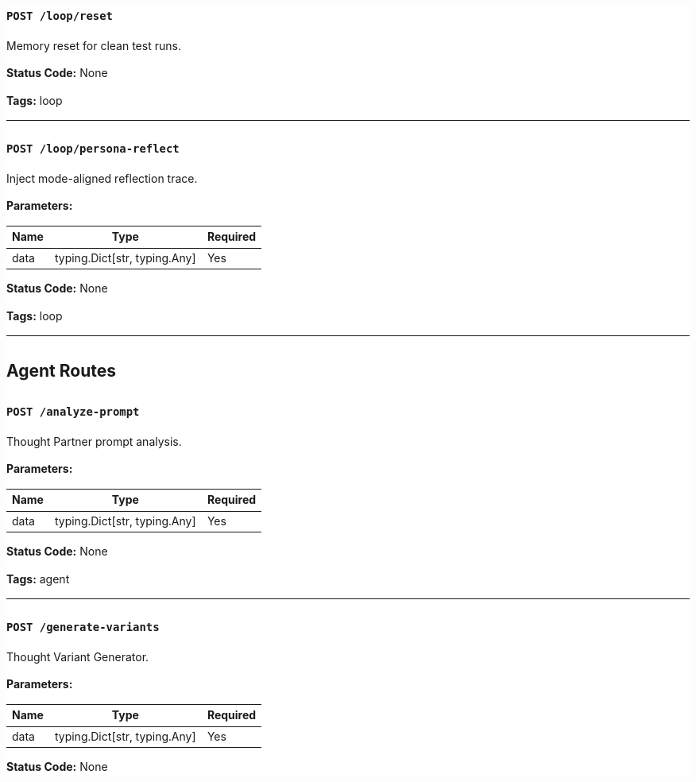 ### `POST /loop/reset`

Memory reset for clean test runs.

**Status Code:** None

**Tags:** loop

---

### `POST /loop/persona-reflect`

Inject mode-aligned reflection trace.

**Parameters:**

| Name | Type | Required |
|------|------|----------|
| data | typing.Dict[str, typing.Any] | Yes |

**Status Code:** None

**Tags:** loop

---

## Agent Routes

### `POST /analyze-prompt`

Thought Partner prompt analysis.

**Parameters:**

| Name | Type | Required |
|------|------|----------|
| data | typing.Dict[str, typing.Any] | Yes |

**Status Code:** None

**Tags:** agent

---

### `POST /generate-variants`

Thought Variant Generator.

**Parameters:**

| Name | Type | Required |
|------|------|----------|
| data | typing.Dict[str, typing.Any] | Yes |

**Status Code:** None
